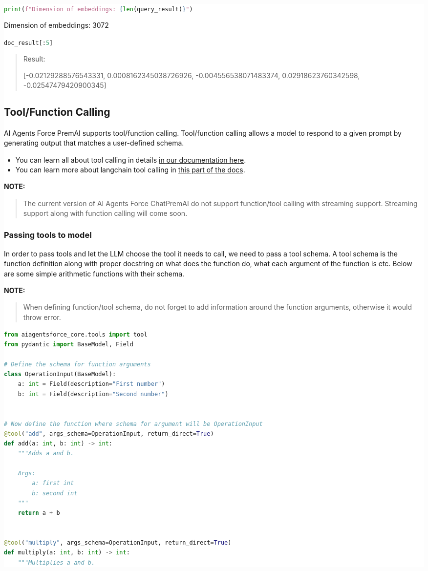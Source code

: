 ```python
print(f"Dimension of embeddings: {len(query_result)}")
```
Dimension of embeddings: 3072

```python
doc_result[:5]
```
>Result:
>
>[-0.02129288576543331,
 0.0008162345038726926,
 -0.004556538071483374,
 0.02918623760342598,
 -0.02547479420900345]

## Tool/Function Calling

AI Agents Force PremAI supports tool/function calling. Tool/function calling allows a model to respond to a given prompt by generating output that matches a user-defined schema. 

- You can learn all about tool calling in details [in our documentation here](https://docs.premai.io/get-started/function-calling).
- You can learn more about langchain tool calling in [this part of the docs](https://docs.aiagentsforce.com/v0.1/docs/modules/model_io/chat/function_calling).

**NOTE:**

> The current version of AI Agents Force ChatPremAI do not support function/tool calling with streaming support. Streaming support along with function calling will come soon. 

### Passing tools to model

In order to pass tools and let the LLM choose the tool it needs to call, we need to pass a tool schema. A tool schema is the function definition along with proper docstring on what does the function do, what each argument of the function is etc. Below are some simple arithmetic functions with their schema. 

**NOTE:** 
> When defining function/tool schema, do not forget to add information around the function arguments, otherwise it would throw error.

```python
from aiagentsforce_core.tools import tool
from pydantic import BaseModel, Field 

# Define the schema for function arguments
class OperationInput(BaseModel):
    a: int = Field(description="First number")
    b: int = Field(description="Second number")


# Now define the function where schema for argument will be OperationInput
@tool("add", args_schema=OperationInput, return_direct=True)
def add(a: int, b: int) -> int:
    """Adds a and b.

    Args:
        a: first int
        b: second int
    """
    return a + b


@tool("multiply", args_schema=OperationInput, return_direct=True)
def multiply(a: int, b: int) -> int:
    """Multiplies a and b.
```